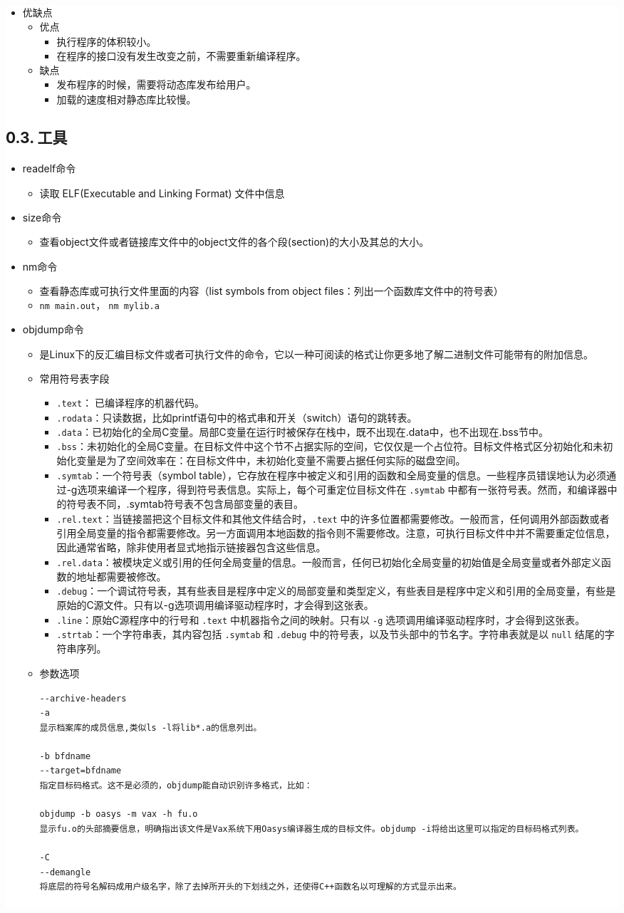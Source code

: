 
- 优缺点
  - 优点
    - 执行程序的体积较小。
    - 在程序的接口没有发生改变之前，不需要重新编译程序。 
  - 缺点 
    - 发布程序的时候，需要将动态库发布给用户。
    - 加载的速度相对静态库比较慢。 


## 0.3. 工具
- readelf命令
  - 读取 ELF(Executable and Linking Format) 文件中信息

- size命令
   - 查看object文件或者链接库文件中的object文件的各个段(section)的大小及其总的大小。

- nm命令
  - 查看静态库或可执行文件里面的内容（list symbols from object files：列出一个函数库文件中的符号表）
  - `nm main.out`， `nm mylib.a` 

- objdump命令
  - 是Linux下的反汇编目标文件或者可执行文件的命令，它以一种可阅读的格式让你更多地了解二进制文件可能带有的附加信息。
  - 常用符号表字段
    - `.text`： 已编译程序的机器代码。
    - `.rodata`：只读数据，比如printf语句中的格式串和开关（switch）语句的跳转表。
    - `.data`：已初始化的全局C变量。局部C变量在运行时被保存在栈中，既不出现在.data中，也不出现在.bss节中。
    - `.bss`：未初始化的全局C变量。在目标文件中这个节不占据实际的空间，它仅仅是一个占位符。目标文件格式区分初始化和未初始化变量是为了空间效率在：在目标文件中，未初始化变量不需要占据任何实际的磁盘空间。
    - `.symtab`：一个符号表（symbol table），它存放在程序中被定义和引用的函数和全局变量的信息。一些程序员错误地认为必须通过-g选项来编译一个程序，得到符号表信息。实际上，每个可重定位目标文件在 `.symtab` 中都有一张符号表。然而，和编译器中的符号表不同，.symtab符号表不包含局部变量的表目。
    - `.rel.text`：当链接噐把这个目标文件和其他文件结合时，`.text` 中的许多位置都需要修改。一般而言，任何调用外部函数或者引用全局变量的指令都需要修改。另一方面调用本地函数的指令则不需要修改。注意，可执行目标文件中并不需要重定位信息，因此通常省略，除非使用者显式地指示链接器包含这些信息。
    - `.rel.data`：被模块定义或引用的任何全局变量的信息。一般而言，任何已初始化全局变量的初始值是全局变量或者外部定义函数的地址都需要被修改。
    - `.debug`：一个调试符号表，其有些表目是程序中定义的局部变量和类型定义，有些表目是程序中定义和引用的全局变量，有些是原始的C源文件。只有以-g选项调用编译驱动程序时，才会得到这张表。
    - `.line`：原始C源程序中的行号和 `.text` 中机器指令之间的映射。只有以 `-g` 选项调用编译驱动程序时，才会得到这张表。
    - `.strtab`：一个字符串表，其内容包括 `.symtab` 和 `.debug` 中的符号表，以及节头部中的节名字。字符串表就是以 `null` 结尾的字符串序列。
 
   - 参数选项
      ```
      --archive-headers 
      -a 
      显示档案库的成员信息,类似ls -l将lib*.a的信息列出。 
      
      -b bfdname 
      --target=bfdname 
      指定目标码格式。这不是必须的，objdump能自动识别许多格式，比如： 
      
      objdump -b oasys -m vax -h fu.o 
      显示fu.o的头部摘要信息，明确指出该文件是Vax系统下用Oasys编译器生成的目标文件。objdump -i将给出这里可以指定的目标码格式列表。 
      
      -C 
      --demangle 
      将底层的符号名解码成用户级名字，除了去掉所开头的下划线之外，还使得C++函数名以可理解的方式显示出来。 
      